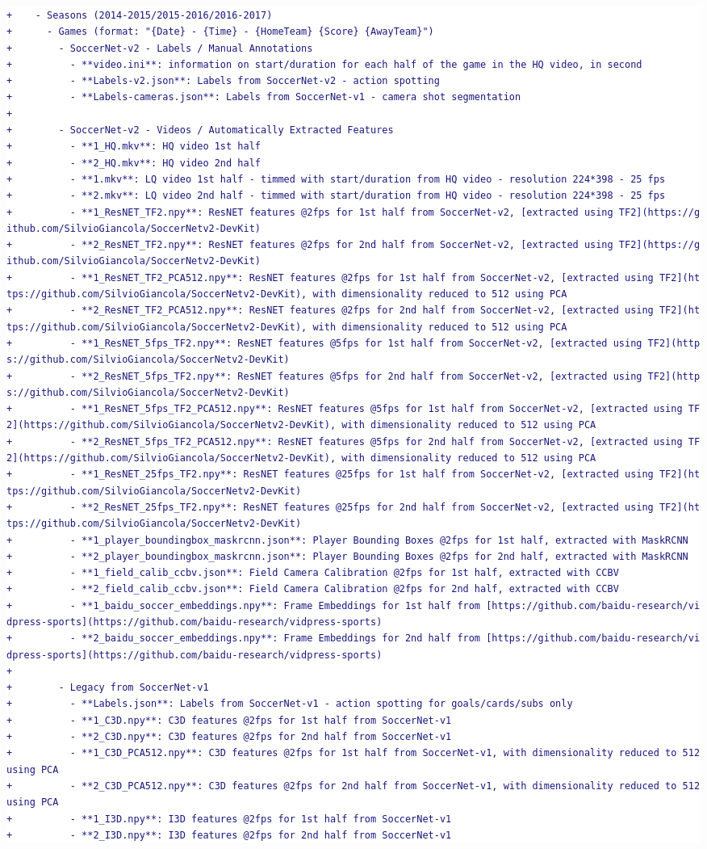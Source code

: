 ```diff
+    - Seasons (2014-2015/2015-2016/2016-2017)
+      - Games (format: "{Date} - {Time} - {HomeTeam} {Score} {AwayTeam}")
+        - SoccerNet-v2 - Labels / Manual Annotations
+          - **video.ini**: information on start/duration for each half of the game in the HQ video, in second
+          - **Labels-v2.json**: Labels from SoccerNet-v2 - action spotting
+          - **Labels-cameras.json**: Labels from SoccerNet-v1 - camera shot segmentation
+
+        - SoccerNet-v2 - Videos / Automatically Extracted Features
+          - **1_HQ.mkv**: HQ video 1st half
+          - **2_HQ.mkv**: HQ video 2nd half
+          - **1.mkv**: LQ video 1st half - timmed with start/duration from HQ video - resolution 224*398 - 25 fps
+          - **2.mkv**: LQ video 2nd half - timmed with start/duration from HQ video - resolution 224*398 - 25 fps
+          - **1_ResNET_TF2.npy**: ResNET features @2fps for 1st half from SoccerNet-v2, [extracted using TF2](https://github.com/SilvioGiancola/SoccerNetv2-DevKit)
+          - **2_ResNET_TF2.npy**: ResNET features @2fps for 2nd half from SoccerNet-v2, [extracted using TF2](https://github.com/SilvioGiancola/SoccerNetv2-DevKit)
+          - **1_ResNET_TF2_PCA512.npy**: ResNET features @2fps for 1st half from SoccerNet-v2, [extracted using TF2](https://github.com/SilvioGiancola/SoccerNetv2-DevKit), with dimensionality reduced to 512 using PCA
+          - **2_ResNET_TF2_PCA512.npy**: ResNET features @2fps for 2nd half from SoccerNet-v2, [extracted using TF2](https://github.com/SilvioGiancola/SoccerNetv2-DevKit), with dimensionality reduced to 512 using PCA
+          - **1_ResNET_5fps_TF2.npy**: ResNET features @5fps for 1st half from SoccerNet-v2, [extracted using TF2](https://github.com/SilvioGiancola/SoccerNetv2-DevKit)
+          - **2_ResNET_5fps_TF2.npy**: ResNET features @5fps for 2nd half from SoccerNet-v2, [extracted using TF2](https://github.com/SilvioGiancola/SoccerNetv2-DevKit)
+          - **1_ResNET_5fps_TF2_PCA512.npy**: ResNET features @5fps for 1st half from SoccerNet-v2, [extracted using TF2](https://github.com/SilvioGiancola/SoccerNetv2-DevKit), with dimensionality reduced to 512 using PCA
+          - **2_ResNET_5fps_TF2_PCA512.npy**: ResNET features @5fps for 2nd half from SoccerNet-v2, [extracted using TF2](https://github.com/SilvioGiancola/SoccerNetv2-DevKit), with dimensionality reduced to 512 using PCA
+          - **1_ResNET_25fps_TF2.npy**: ResNET features @25fps for 1st half from SoccerNet-v2, [extracted using TF2](https://github.com/SilvioGiancola/SoccerNetv2-DevKit)
+          - **2_ResNET_25fps_TF2.npy**: ResNET features @25fps for 2nd half from SoccerNet-v2, [extracted using TF2](https://github.com/SilvioGiancola/SoccerNetv2-DevKit)
+          - **1_player_boundingbox_maskrcnn.json**: Player Bounding Boxes @2fps for 1st half, extracted with MaskRCNN
+          - **2_player_boundingbox_maskrcnn.json**: Player Bounding Boxes @2fps for 2nd half, extracted with MaskRCNN
+          - **1_field_calib_ccbv.json**: Field Camera Calibration @2fps for 1st half, extracted with CCBV
+          - **2_field_calib_ccbv.json**: Field Camera Calibration @2fps for 2nd half, extracted with CCBV
+          - **1_baidu_soccer_embeddings.npy**: Frame Embeddings for 1st half from [https://github.com/baidu-research/vidpress-sports](https://github.com/baidu-research/vidpress-sports)
+          - **2_baidu_soccer_embeddings.npy**: Frame Embeddings for 2nd half from [https://github.com/baidu-research/vidpress-sports](https://github.com/baidu-research/vidpress-sports)
+
+        - Legacy from SoccerNet-v1
+          - **Labels.json**: Labels from SoccerNet-v1 - action spotting for goals/cards/subs only
+          - **1_C3D.npy**: C3D features @2fps for 1st half from SoccerNet-v1
+          - **2_C3D.npy**: C3D features @2fps for 2nd half from SoccerNet-v1
+          - **1_C3D_PCA512.npy**: C3D features @2fps for 1st half from SoccerNet-v1, with dimensionality reduced to 512 using PCA
+          - **2_C3D_PCA512.npy**: C3D features @2fps for 2nd half from SoccerNet-v1, with dimensionality reduced to 512 using PCA
+          - **1_I3D.npy**: I3D features @2fps for 1st half from SoccerNet-v1
+          - **2_I3D.npy**: I3D features @2fps for 2nd half from SoccerNet-v1
```